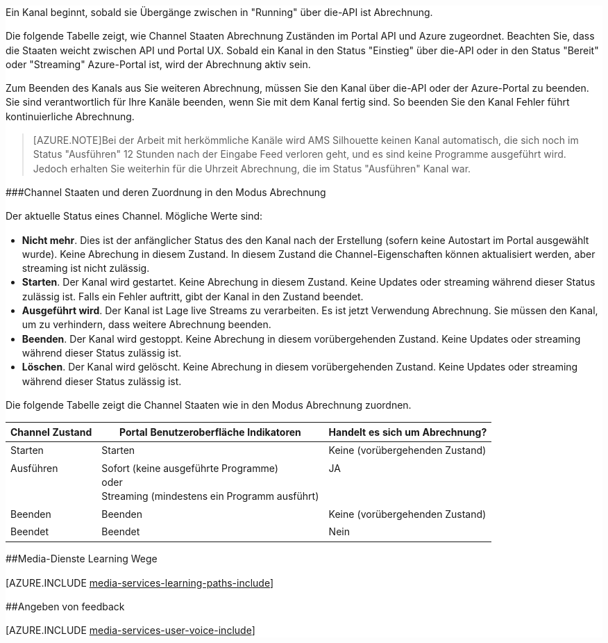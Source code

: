 Ein Kanal beginnt, sobald sie Übergänge zwischen in "Running" über die-API ist Abrechnung.  

Die folgende Tabelle zeigt, wie Channel Staaten Abrechnung Zuständen im Portal API und Azure zugeordnet. Beachten Sie, dass die Staaten weicht zwischen API und Portal UX. Sobald ein Kanal in den Status "Einstieg" über die-API oder in den Status "Bereit" oder "Streaming" Azure-Portal ist, wird der Abrechnung aktiv sein.

Zum Beenden des Kanals aus Sie weiteren Abrechnung, müssen Sie den Kanal über die-API oder der Azure-Portal zu beenden.
Sie sind verantwortlich für Ihre Kanäle beenden, wenn Sie mit dem Kanal fertig sind. So beenden Sie den Kanal Fehler führt kontinuierliche Abrechnung.

>[AZURE.NOTE]Bei der Arbeit mit herkömmliche Kanäle wird AMS Silhouette keinen Kanal automatisch, die sich noch im Status "Ausführen" 12 Stunden nach der Eingabe Feed verloren geht, und es sind keine Programme ausgeführt wird. Jedoch erhalten Sie weiterhin für die Uhrzeit Abrechnung, die im Status "Ausführen" Kanal war.

###<a name="a-idstatesachannel-states-and-how-they-map-to-the-billing-mode"></a><a id="states"></a>Channel Staaten und deren Zuordnung in den Modus Abrechnung 

Der aktuelle Status eines Channel. Mögliche Werte sind:

- **Nicht mehr**. Dies ist der anfänglicher Status des den Kanal nach der Erstellung (sofern keine Autostart im Portal ausgewählt wurde). Keine Abrechung in diesem Zustand. In diesem Zustand die Channel-Eigenschaften können aktualisiert werden, aber streaming ist nicht zulässig.
- **Starten**. Der Kanal wird gestartet. Keine Abrechung in diesem Zustand. Keine Updates oder streaming während dieser Status zulässig ist. Falls ein Fehler auftritt, gibt der Kanal in den Zustand beendet.
- **Ausgeführt wird**. Der Kanal ist Lage live Streams zu verarbeiten. Es ist jetzt Verwendung Abrechnung. Sie müssen den Kanal, um zu verhindern, dass weitere Abrechnung beenden. 
- **Beenden**. Der Kanal wird gestoppt. Keine Abrechung in diesem vorübergehenden Zustand. Keine Updates oder streaming während dieser Status zulässig ist.
- **Löschen**. Der Kanal wird gelöscht. Keine Abrechung in diesem vorübergehenden Zustand. Keine Updates oder streaming während dieser Status zulässig ist.

Die folgende Tabelle zeigt die Channel Staaten wie in den Modus Abrechnung zuordnen. 
 
Channel Zustand|Portal Benutzeroberfläche Indikatoren|Handelt es sich um Abrechnung?
---|---|---
Starten|Starten|Keine (vorübergehenden Zustand)
Ausführen|Sofort (keine ausgeführte Programme)<br/>oder<br/>Streaming (mindestens ein Programm ausführt)|JA
Beenden|Beenden|Keine (vorübergehenden Zustand)
Beendet|Beendet|Nein


##<a name="media-services-learning-paths"></a>Media-Dienste Learning Wege

[AZURE.INCLUDE [media-services-learning-paths-include](../../includes/media-services-learning-paths-include.md)]

##<a name="provide-feedback"></a>Angeben von feedback

[AZURE.INCLUDE [media-services-user-voice-include](../../includes/media-services-user-voice-include.md)]


